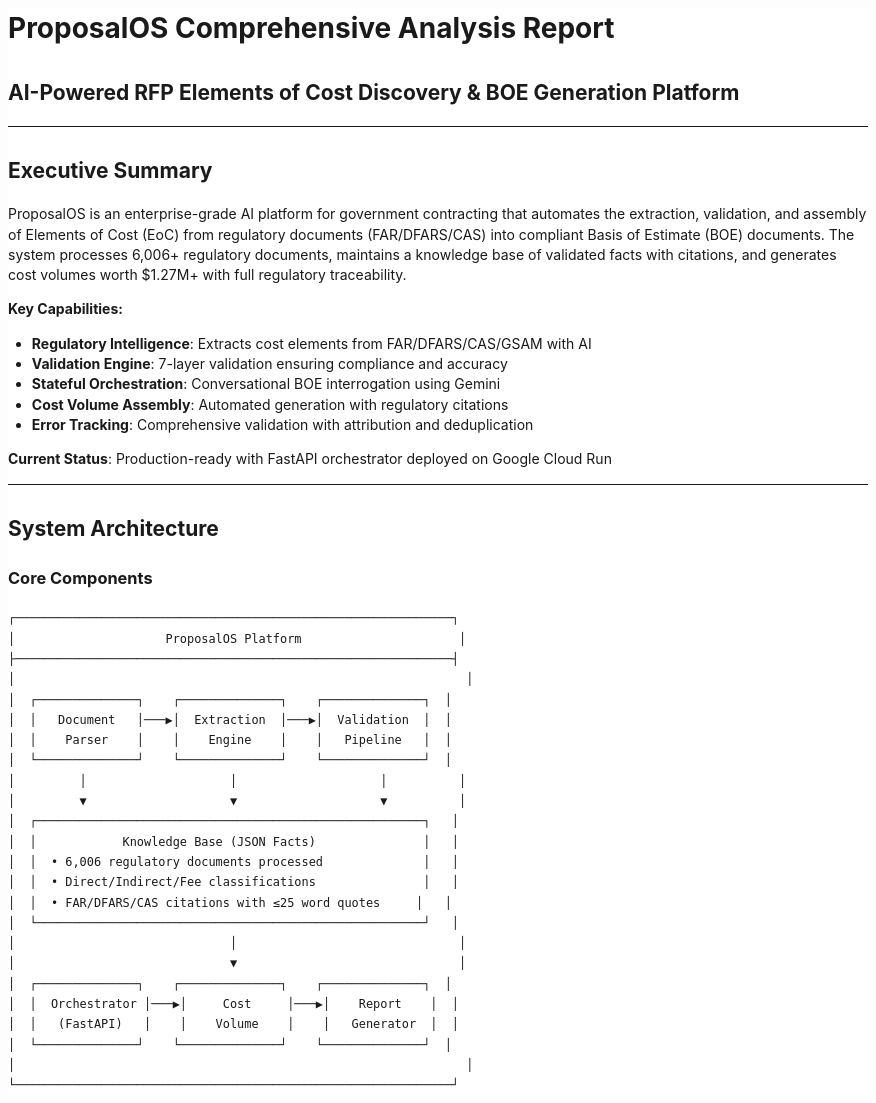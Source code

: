 # ProposalOS Comprehensive Analysis Report
## AI-Powered RFP Elements of Cost Discovery & BOE Generation Platform

---

## Executive Summary

ProposalOS is an enterprise-grade AI platform for government contracting that automates the extraction, validation, and assembly of Elements of Cost (EoC) from regulatory documents (FAR/DFARS/CAS) into compliant Basis of Estimate (BOE) documents. The system processes 6,006+ regulatory documents, maintains a knowledge base of validated facts with citations, and generates cost volumes worth $1.27M+ with full regulatory traceability.

**Key Capabilities:**
- **Regulatory Intelligence**: Extracts cost elements from FAR/DFARS/CAS/GSAM with AI
- **Validation Engine**: 7-layer validation ensuring compliance and accuracy
- **Stateful Orchestration**: Conversational BOE interrogation using Gemini
- **Cost Volume Assembly**: Automated generation with regulatory citations
- **Error Tracking**: Comprehensive validation with attribution and deduplication

**Current Status**: Production-ready with FastAPI orchestrator deployed on Google Cloud Run

---

## System Architecture

### Core Components

```
┌─────────────────────────────────────────────────────────────┐
│                     ProposalOS Platform                      │
├─────────────────────────────────────────────────────────────┤
│                                                               │
│  ┌──────────────┐    ┌──────────────┐    ┌──────────────┐  │
│  │   Document   │───▶│  Extraction  │───▶│  Validation  │  │
│  │    Parser    │    │    Engine    │    │   Pipeline   │  │
│  └──────────────┘    └──────────────┘    └──────────────┘  │
│         │                    │                    │          │
│         ▼                    ▼                    ▼          │
│  ┌──────────────────────────────────────────────────────┐   │
│  │            Knowledge Base (JSON Facts)               │   │
│  │  • 6,006 regulatory documents processed              │   │
│  │  • Direct/Indirect/Fee classifications               │   │
│  │  • FAR/DFARS/CAS citations with ≤25 word quotes     │   │
│  └──────────────────────────────────────────────────────┘   │
│                              │                               │
│                              ▼                               │
│  ┌──────────────┐    ┌──────────────┐    ┌──────────────┐  │
│  │  Orchestrator │───▶│     Cost     │───▶│    Report    │  │
│  │   (FastAPI)   │    │    Volume    │    │   Generator  │  │
│  └──────────────┘    └──────────────┘    └──────────────┘  │
│                                                               │
└─────────────────────────────────────────────────────────────┘
```
